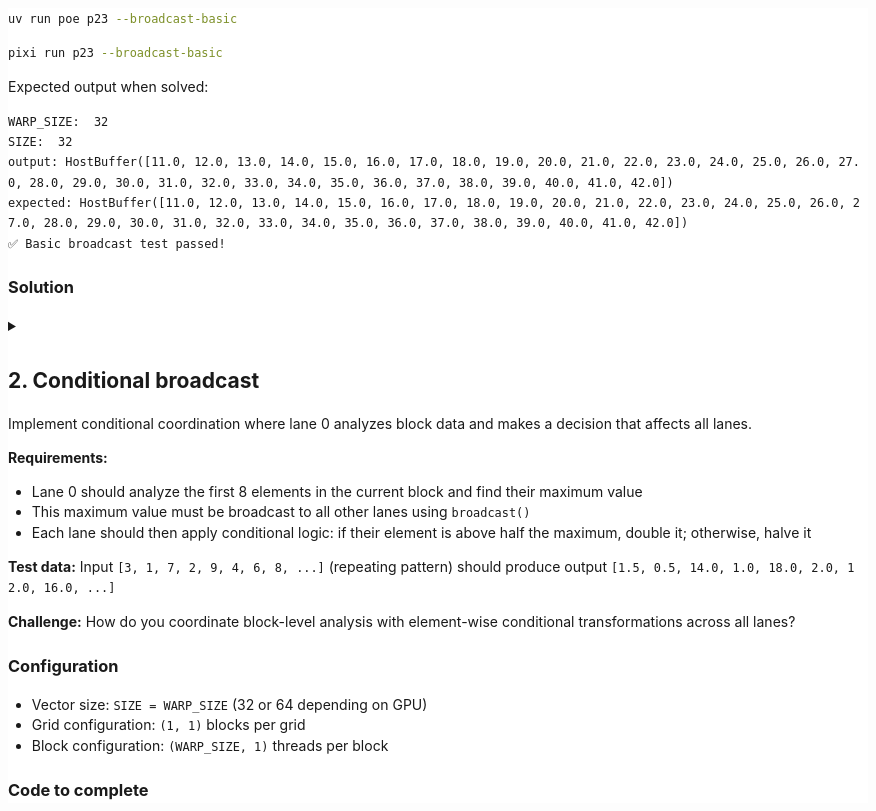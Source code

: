 ```bash
uv run poe p23 --broadcast-basic
```

  </div>
  <div class="tab-content">

```bash
pixi run p23 --broadcast-basic
```

  </div>
</div>

Expected output when solved:
```txt
WARP_SIZE:  32
SIZE:  32
output: HostBuffer([11.0, 12.0, 13.0, 14.0, 15.0, 16.0, 17.0, 18.0, 19.0, 20.0, 21.0, 22.0, 23.0, 24.0, 25.0, 26.0, 27.0, 28.0, 29.0, 30.0, 31.0, 32.0, 33.0, 34.0, 35.0, 36.0, 37.0, 38.0, 39.0, 40.0, 41.0, 42.0])
expected: HostBuffer([11.0, 12.0, 13.0, 14.0, 15.0, 16.0, 17.0, 18.0, 19.0, 20.0, 21.0, 22.0, 23.0, 24.0, 25.0, 26.0, 27.0, 28.0, 29.0, 30.0, 31.0, 32.0, 33.0, 34.0, 35.0, 36.0, 37.0, 38.0, 39.0, 40.0, 41.0, 42.0])
✅ Basic broadcast test passed!
```

### Solution

<details class="solution-details"><summary></summary></details>

## 2. Conditional broadcast

Implement conditional coordination where lane 0 analyzes block data and makes a decision that affects all lanes.

**Requirements:**
- Lane 0 should analyze the first 8 elements in the current block and find their maximum value
- This maximum value must be broadcast to all other lanes using `broadcast()`
- Each lane should then apply conditional logic: if their element is above half the maximum, double it; otherwise, halve it

**Test data:** Input `[3, 1, 7, 2, 9, 4, 6, 8, ...]` (repeating pattern) should produce output `[1.5, 0.5, 14.0, 1.0, 18.0, 2.0, 12.0, 16.0, ...]`

**Challenge:** How do you coordinate block-level analysis with element-wise conditional transformations across all lanes?

### Configuration

- Vector size: `SIZE = WARP_SIZE` (32 or 64 depending on GPU)
- Grid configuration: `(1, 1)` blocks per grid
- Block configuration: `(WARP_SIZE, 1)` threads per block

### Code to complete
